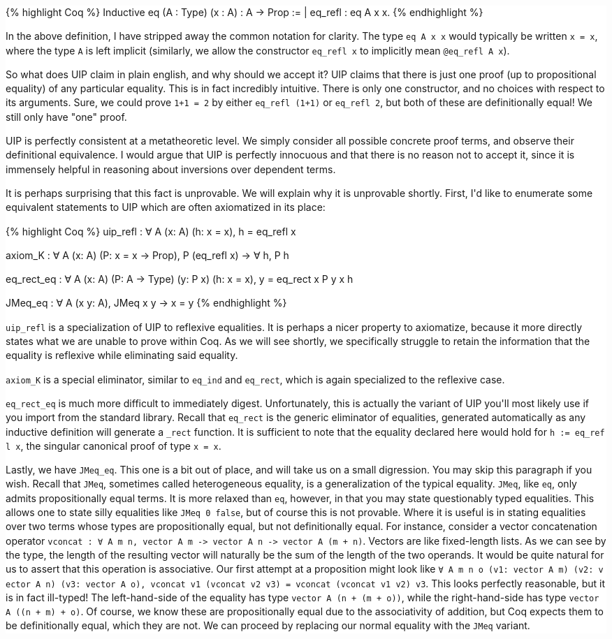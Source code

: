 {% highlight Coq %}
Inductive eq (A : Type) (x : A) : A -> Prop := 
  | eq_refl : eq A x x.
{% endhighlight %}

In the above definition, I have stripped away the common notation for clarity. The type `eq A x x` would typically be written `x = x`, where the type `A` is left implicit (similarly, we allow the constructor `eq_refl x` to implicitly mean `@eq_refl A x`).

So what does UIP claim in plain english, and why should we accept it? UIP claims that there is just one proof (up to propositional equality) of any particular equality. This is in fact incredibly intuitive. There is only one constructor, and no choices with respect to its arguments. Sure, we could prove `1+1 = 2` by either `eq_refl (1+1)` or `eq_refl 2`, but both of these are definitionally equal! We still only have "one" proof.

UIP is perfectly consistent at a metatheoretic level. We simply consider all possible concrete proof terms, and observe their definitional equivalence. I would argue that UIP is perfectly innocuous and that there is no reason not to accept it, since it is immensely helpful in reasoning about inversions over dependent terms. 

It is perhaps surprising that this fact is unprovable. We will explain why it is unprovable shortly. First, I'd like to enumerate some equivalent statements to UIP which are often axiomatized in its place:

{% highlight Coq %}
uip_refl : ∀ A (x: A) (h: x = x), h = eq_refl x

axiom_K : ∀ A (x: A) (P: x = x -> Prop), P (eq_refl x) -> ∀ h, P h

eq_rect_eq : ∀ A (x: A) (P: A -> Type) (y: P x) (h: x = x),
    y = eq_rect x P y x h

JMeq_eq : ∀ A (x y: A), JMeq x y -> x = y 
{% endhighlight %}

`uip_refl` is a specialization of UIP to reflexive equalities. It is perhaps a nicer property to axiomatize, because it more directly states what we are unable to prove within Coq. As we will see shortly, we specifically struggle to retain the information that the equality is reflexive while eliminating said equality.

`axiom_K` is a special eliminator, similar to `eq_ind` and `eq_rect`, which is again specialized to the reflexive case.

`eq_rect_eq` is much more difficult to immediately digest. Unfortunately, this is actually the variant of UIP you'll most likely use if you import from the standard library. Recall that `eq_rect` is the generic eliminator of equalities, generated automatically as any inductive definition will generate a `_rect` function. 
It is sufficient to note that the equality declared here would hold for `h := eq_refl x`, the singular canonical proof of type `x = x`.

Lastly, we have `JMeq_eq`. This one is a bit out of place, and will take us on a small digression. You may skip this paragraph if you wish. Recall that `JMeq`, sometimes called heterogeneous equality, is a generalization of the typical equality. `JMeq`, like `eq`, only admits propositionally equal terms. It is more relaxed than `eq`, however, in that you may state questionably typed equalities. This allows one to state silly equalities like `JMeq 0 false`, but of course this is not provable. Where it is useful is in stating equalities over two terms whose types are propositionally equal, but not definitionally equal. For instance, consider a vector concatenation operator `vconcat : ∀ A m n, vector A m -> vector A n -> vector A (m + n)`. Vectors are like fixed-length lists. As we can see by the type, the length of the resulting vector will naturally be the sum of the length of the two operands. It would be quite natural for us to assert that this operation is associative. Our first attempt at a proposition might look like `∀ A m n o (v1: vector A m) (v2: vector A n) (v3: vector A o), vconcat v1 (vconcat v2 v3) = vconcat (vconcat v1 v2) v3`. This looks perfectly reasonable, but it is in fact ill-typed! The left-hand-side of the equality has type `vector A (n + (m + o))`, while the right-hand-side has type `vector A ((n + m) + o)`. Of course, we know these are propositionally equal due to the associativity of addition, but Coq expects them to be definitionally equal, which they are not. We can proceed by replacing our normal equality with the `JMeq` variant.
